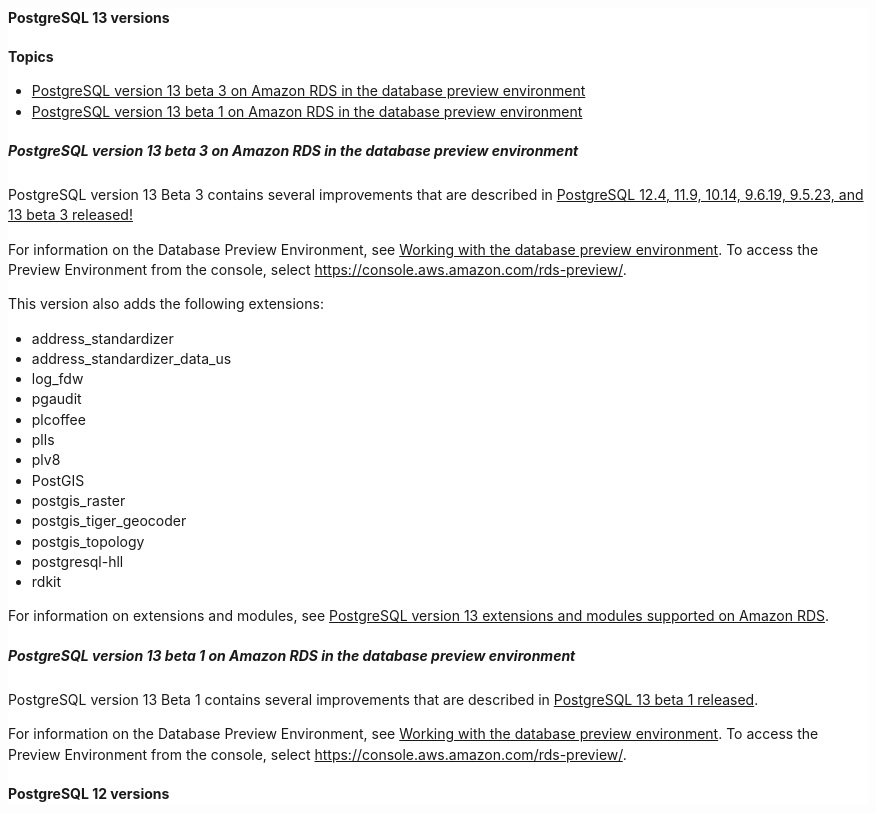 #### PostgreSQL 13 versions<a name="PostgreSQL.Concepts.General.version13"></a>

**Topics**
+ [PostgreSQL version 13 beta 3 on Amazon RDS in the database preview environment](#PostgreSQL.Concepts.General.version13beta3)
+ [PostgreSQL version 13 beta 1 on Amazon RDS in the database preview environment](#PostgreSQL.Concepts.General.version13beta1)

##### PostgreSQL version 13 beta 3 on Amazon RDS in the database preview environment<a name="PostgreSQL.Concepts.General.version13beta3"></a>

PostgreSQL version 13 Beta 3 contains several improvements that are described in [PostgreSQL 12\.4, 11\.9, 10\.14, 9\.6\.19, 9\.5\.23, and 13 beta 3 released\!](https://www.postgresql.org/about/news/2060/) 

For information on the Database Preview Environment, see [Working with the database preview environment](#working-with-the-database-preview-environment)\. To access the Preview Environment from the console, select [https://console\.aws\.amazon\.com/rds\-preview/](https://console.aws.amazon.com/rds-preview/)\. 

This version also adds the following extensions:
+ address\_standardizer
+ address\_standardizer\_data\_us
+ log\_fdw
+ pgaudit
+ plcoffee
+ plls
+ plv8
+ PostGIS
+ postgis\_raster
+ postgis\_tiger\_geocoder
+ postgis\_topology
+ postgresql\-hll
+ rdkit

For information on extensions and modules, see [PostgreSQL version 13 extensions and modules supported on Amazon RDS](#PostgreSQL.Concepts.General.FeatureSupport.Extensions.13x)\.

##### PostgreSQL version 13 beta 1 on Amazon RDS in the database preview environment<a name="PostgreSQL.Concepts.General.version13beta1"></a>

PostgreSQL version 13 Beta 1 contains several improvements that are described in [PostgreSQL 13 beta 1 released](https://www.postgresql.org/about/news/2040/)\. 

For information on the Database Preview Environment, see [Working with the database preview environment](#working-with-the-database-preview-environment)\. To access the Preview Environment from the console, select [https://console\.aws\.amazon\.com/rds\-preview/](https://console.aws.amazon.com/rds-preview/)\. 

#### PostgreSQL 12 versions<a name="PostgreSQL.Concepts.General.version12"></a>
